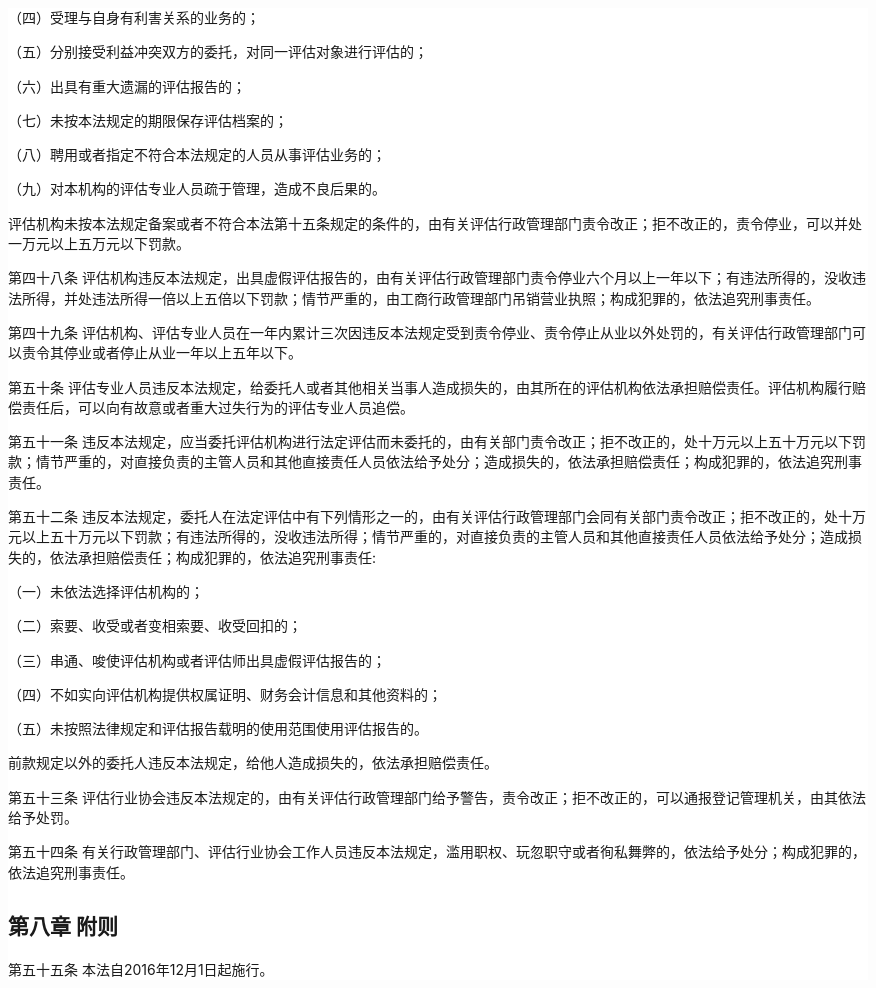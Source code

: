 （四）受理与自身有利害关系的业务的；

（五）分别接受利益冲突双方的委托，对同一评估对象进行评估的；

（六）出具有重大遗漏的评估报告的；

（七）未按本法规定的期限保存评估档案的；

（八）聘用或者指定不符合本法规定的人员从事评估业务的；

（九）对本机构的评估专业人员疏于管理，造成不良后果的。

评估机构未按本法规定备案或者不符合本法第十五条规定的条件的，由有关评估行政管理部门责令改正；拒不改正的，责令停业，可以并处一万元以上五万元以下罚款。

第四十八条 评估机构违反本法规定，出具虚假评估报告的，由有关评估行政管理部门责令停业六个月以上一年以下；有违法所得的，没收违法所得，并处违法所得一倍以上五倍以下罚款；情节严重的，由工商行政管理部门吊销营业执照；构成犯罪的，依法追究刑事责任。

第四十九条 评估机构、评估专业人员在一年内累计三次因违反本法规定受到责令停业、责令停止从业以外处罚的，有关评估行政管理部门可以责令其停业或者停止从业一年以上五年以下。

第五十条 评估专业人员违反本法规定，给委托人或者其他相关当事人造成损失的，由其所在的评估机构依法承担赔偿责任。评估机构履行赔偿责任后，可以向有故意或者重大过失行为的评估专业人员追偿。

第五十一条 违反本法规定，应当委托评估机构进行法定评估而未委托的，由有关部门责令改正；拒不改正的，处十万元以上五十万元以下罚款；情节严重的，对直接负责的主管人员和其他直接责任人员依法给予处分；造成损失的，依法承担赔偿责任；构成犯罪的，依法追究刑事责任。

第五十二条 违反本法规定，委托人在法定评估中有下列情形之一的，由有关评估行政管理部门会同有关部门责令改正；拒不改正的，处十万元以上五十万元以下罚款；有违法所得的，没收违法所得；情节严重的，对直接负责的主管人员和其他直接责任人员依法给予处分；造成损失的，依法承担赔偿责任；构成犯罪的，依法追究刑事责任:

（一）未依法选择评估机构的；

（二）索要、收受或者变相索要、收受回扣的；

（三）串通、唆使评估机构或者评估师出具虚假评估报告的；

（四）不如实向评估机构提供权属证明、财务会计信息和其他资料的；

（五）未按照法律规定和评估报告载明的使用范围使用评估报告的。

前款规定以外的委托人违反本法规定，给他人造成损失的，依法承担赔偿责任。

第五十三条 评估行业协会违反本法规定的，由有关评估行政管理部门给予警告，责令改正；拒不改正的，可以通报登记管理机关，由其依法给予处罚。

第五十四条 有关行政管理部门、评估行业协会工作人员违反本法规定，滥用职权、玩忽职守或者徇私舞弊的，依法给予处分；构成犯罪的，依法追究刑事责任。

## 第八章 附则

第五十五条 本法自2016年12月1日起施行。

